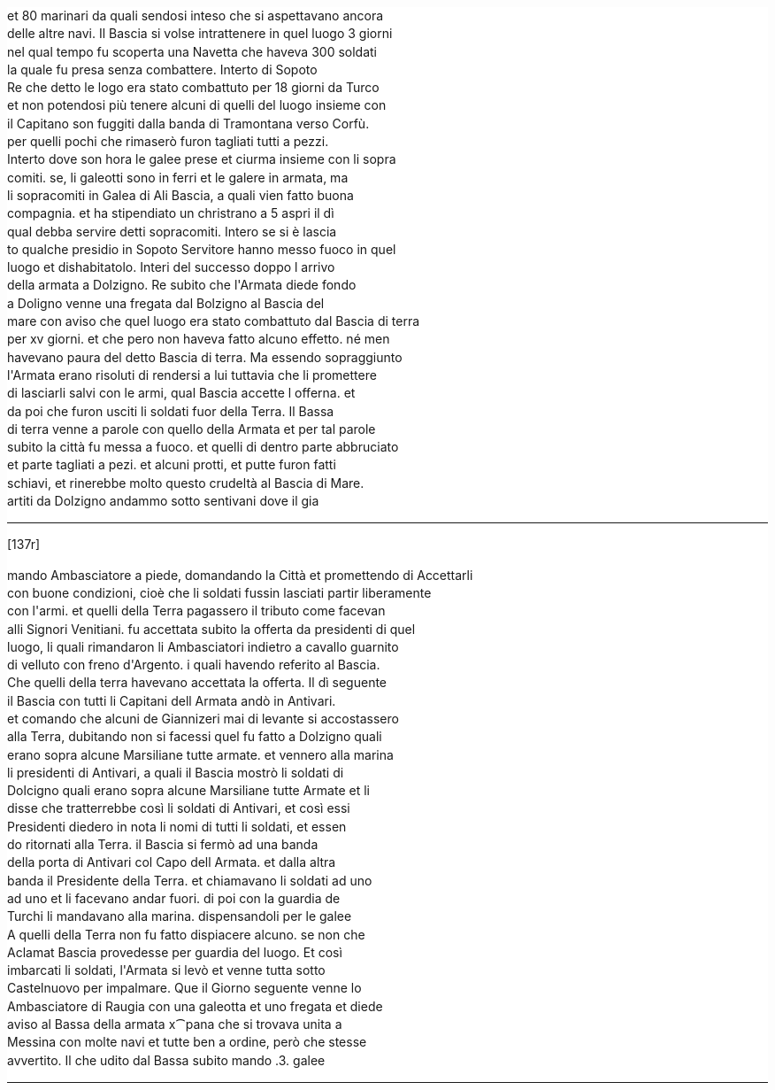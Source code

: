   
et 80 marinari da quali sendosi inteso che si aspettavano ancora  
delle altre navi. Il Bascia si volse intrattenere in quel luogo 3 giorni  
nel qual tempo fu scoperta una Navetta che haveva 300 soldati  
la quale fu presa senza combattere. Interto di Sopoto  
Re che detto le logo era stato combattuto per 18 giorni da Turco  
et non potendosi più tenere alcuni di quelli del luogo insieme con  
il Capitano son fuggiti dalla banda di Tramontana verso Corfù.  
per quelli pochi che rimaserò furon tagliati tutti a pezzi.  
Interto dove son hora le galee prese et ciurma insieme con li sopra  
comiti. se, li galeotti sono in ferri et le galere in armata, ma  
li sopracomiti in Galea di Ali Bascia, a quali vien fatto buona  
compagnia. et ha stipendiato un christrano a 5 aspri il dì  
qual debba servire detti sopracomiti. Intero se si è lascia  
to qualche presidio in Sopoto Servitore hanno messo fuoco in quel  
luogo et dishabitatolo. Interi del successo doppo l arrivo  
della armata a Dolzigno. Re subito che l'Armata diede fondo  
a Doligno venne una fregata dal Bolzigno al Bascia del  
mare con aviso che quel luogo era stato combattuto dal Bascia di terra  
per xv giorni. et che pero non haveva fatto alcuno effetto. né men  
havevano paura del detto Bascia di terra. Ma essendo sopraggiunto  
l'Armata erano risoluti di rendersi a lui tuttavia che li promettere  
di lasciarli salvi con le armi, qual Bascia accette l offerna. et  
da poi che furon usciti li soldati fuor della Terra. Il Bassa  
di terra venne a parole con quello della Armata et per tal parole  
subito la città fu messa a fuoco. et quelli di dentro parte abbruciato  
et parte tagliati a pezi. et alcuni protti, et putte furon fatti  
schiavi, et rinerebbe molto questo crudeltà al Bascia di Mare.  
artiti da Dolzigno andammo sotto sentivani dove il gia  
  
---  

[137r]  
  
  
mando Ambasciatore a piede, domandando la Città et promettendo di Accettarli  
con buone condizioni, cioè che li soldati fussin lasciati partir liberamente  
con l'armi. et quelli della Terra pagassero il tributo come facevan  
alli Signori Venitiani. fu accettata subito la offerta da presidenti di quel  
luogo, li quali rimandaron li Ambasciatori indietro a cavallo guarnito  
di velluto con freno d'Argento. i quali havendo referito al Bascia.  
Che quelli della terra havevano accettata la offerta. Il dì seguente  
il Bascia con tutti li Capitani dell Armata andò in Antivari.  
et comando che alcuni de Giannizeri mai di levante si accostassero  
alla Terra, dubitando non si facessi quel fu fatto a Dolzigno quali  
erano sopra alcune Marsiliane tutte armate. et vennero alla marina  
li presidenti di Antivari, a quali il Bascia mostrò li soldati di  
Dolcigno quali erano sopra alcune Marsiliane tutte Armate et li  
disse che tratterrebbe così li soldati di Antivari, et così essi  
Presidenti diedero in nota li nomi di tutti li soldati, et essen  
do ritornati alla Terra. il Bascia si fermò ad una banda  
della porta di Antivari col Capo dell Armata. et dalla altra  
banda il Presidente della Terra. et chiamavano li soldati ad uno  
ad uno et li facevano andar fuori. di poi con la guardia de  
Turchi li mandavano alla marina. dispensandoli per le galee  
A quelli della Terra non fu fatto dispiacere alcuno. se non che  
Aclamat Bascia provedesse per guardia del luogo. Et così  
imbarcati li soldati, l'Armata si levò et venne tutta sotto  
Castelnuovo per impalmare. Que il Giorno seguente venne lo  
Ambasciatore di Raugia con una galeotta et uno fregata et diede  
aviso al Bassa della armata x⁀pana che si trovava unita a  
Messina con molte navi et tutte ben a ordine, però che stesse  
avvertito. Il che udito dal Bassa subito mando .3. galee  
  
---  